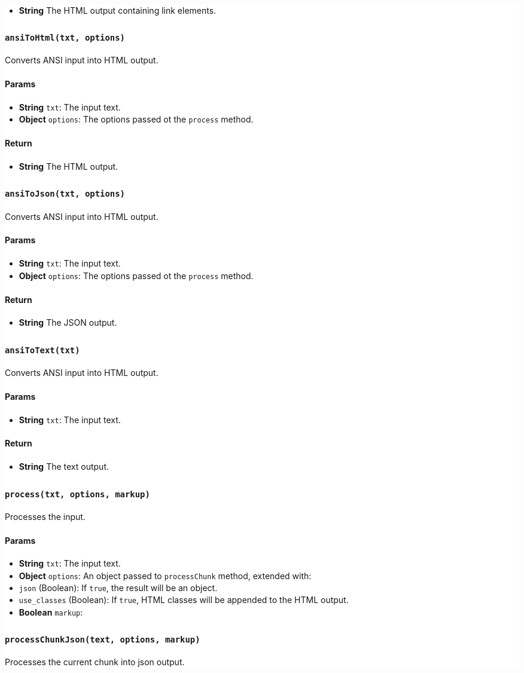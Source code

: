 -   **String** The HTML output containing link elements.

### `ansiToHtml(txt, options)`

Converts ANSI input into HTML output.

#### Params

-   **String** `txt`: The input text.
-   **Object** `options`: The options passed ot the `process` method.

#### Return

-   **String** The HTML output.

### `ansiToJson(txt, options)`

Converts ANSI input into HTML output.

#### Params

-   **String** `txt`: The input text.
-   **Object** `options`: The options passed ot the `process` method.

#### Return

-   **String** The JSON output.

### `ansiToText(txt)`

Converts ANSI input into HTML output.

#### Params

-   **String** `txt`: The input text.

#### Return

-   **String** The text output.

### `process(txt, options, markup)`

Processes the input.

#### Params

-   **String** `txt`: The input text.
-   **Object** `options`: An object passed to `processChunk` method, extended with:
-   `json` (Boolean): If `true`, the result will be an object.
-   `use_classes` (Boolean): If `true`, HTML classes will be appended to the HTML output.
-   **Boolean** `markup`:

### `processChunkJson(text, options, markup)`

Processes the current chunk into json output.

